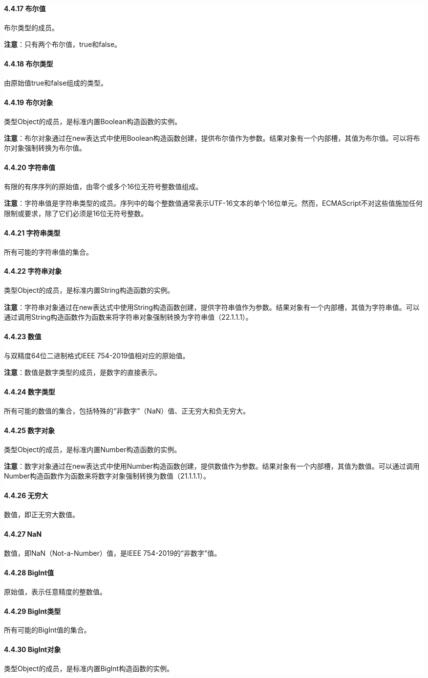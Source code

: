 #### 4.4.17 布尔值
布尔类型的成员。

**注意**：只有两个布尔值，true和false。

#### 4.4.18 布尔类型
由原始值true和false组成的类型。

#### 4.4.19 布尔对象
类型Object的成员，是标准内置Boolean构造函数的实例。

**注意**：布尔对象通过在new表达式中使用Boolean构造函数创建，提供布尔值作为参数。结果对象有一个内部槽，其值为布尔值。可以将布尔对象强制转换为布尔值。

#### 4.4.20 字符串值
有限的有序序列的原始值，由零个或多个16位无符号整数值组成。

**注意**：字符串值是字符串类型的成员。序列中的每个整数值通常表示UTF-16文本的单个16位单元。然而，ECMAScript不对这些值施加任何限制或要求，除了它们必须是16位无符号整数。

#### 4.4.21 字符串类型
所有可能的字符串值的集合。

#### 4.4.22 字符串对象
类型Object的成员，是标准内置String构造函数的实例。

**注意**：字符串对象通过在new表达式中使用String构造函数创建，提供字符串值作为参数。结果对象有一个内部槽，其值为字符串值。可以通过调用String构造函数作为函数来将字符串对象强制转换为字符串值（22.1.1.1）。

#### 4.4.23 数值
与双精度64位二进制格式IEEE 754-2019值相对应的原始值。

**注意**：数值是数字类型的成员，是数字的直接表示。

#### 4.4.24 数字类型
所有可能的数值的集合，包括特殊的“非数字”（NaN）值、正无穷大和负无穷大。

#### 4.4.25 数字对象
类型Object的成员，是标准内置Number构造函数的实例。

**注意**：数字对象通过在new表达式中使用Number构造函数创建，提供数值作为参数。结果对象有一个内部槽，其值为数值。可以通过调用Number构造函数作为函数来将数字对象强制转换为数值（21.1.1.1）。

#### 4.4.26 无穷大
数值，即正无穷大数值。

#### 4.4.27 NaN
数值，即NaN（Not-a-Number）值，是IEEE 754-2019的“非数字”值。

#### 4.4.28 BigInt值
原始值，表示任意精度的整数值。

#### 4.4.29 BigInt类型
所有可能的BigInt值的集合。

#### 4.4.30 BigInt对象
类型Object的成员，是标准内置BigInt构造函数的实例。
